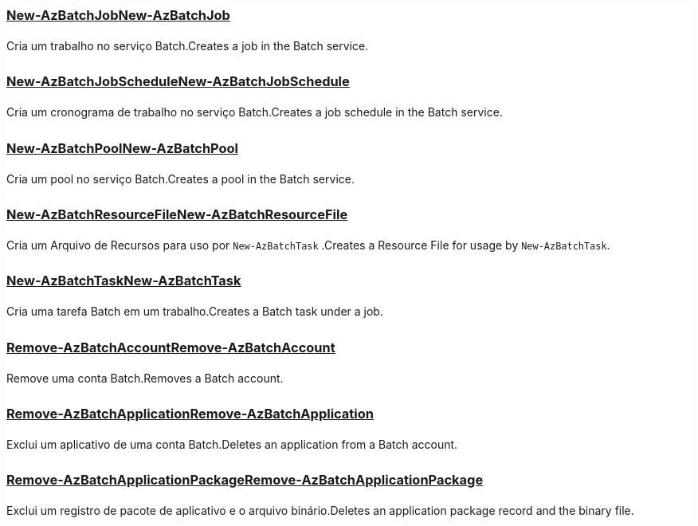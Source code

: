 ### [<span data-ttu-id="b1132-181">New-AzBatchJob</span><span class="sxs-lookup"><span data-stu-id="b1132-181">New-AzBatchJob</span></span>](New-AzBatchJob.md)
<span data-ttu-id="b1132-182">Cria um trabalho no serviço Batch.</span><span class="sxs-lookup"><span data-stu-id="b1132-182">Creates a job in the Batch service.</span></span>

### [<span data-ttu-id="b1132-183">New-AzBatchJobSchedule</span><span class="sxs-lookup"><span data-stu-id="b1132-183">New-AzBatchJobSchedule</span></span>](New-AzBatchJobSchedule.md)
<span data-ttu-id="b1132-184">Cria um cronograma de trabalho no serviço Batch.</span><span class="sxs-lookup"><span data-stu-id="b1132-184">Creates a job schedule in the Batch service.</span></span>

### [<span data-ttu-id="b1132-185">New-AzBatchPool</span><span class="sxs-lookup"><span data-stu-id="b1132-185">New-AzBatchPool</span></span>](New-AzBatchPool.md)
<span data-ttu-id="b1132-186">Cria um pool no serviço Batch.</span><span class="sxs-lookup"><span data-stu-id="b1132-186">Creates a pool in the Batch service.</span></span>

### [<span data-ttu-id="b1132-187">New-AzBatchResourceFile</span><span class="sxs-lookup"><span data-stu-id="b1132-187">New-AzBatchResourceFile</span></span>](New-AzBatchResourceFile.md)
<span data-ttu-id="b1132-188">Cria um Arquivo de Recursos para uso por `New-AzBatchTask` .</span><span class="sxs-lookup"><span data-stu-id="b1132-188">Creates a Resource File for usage by `New-AzBatchTask`.</span></span>

### [<span data-ttu-id="b1132-189">New-AzBatchTask</span><span class="sxs-lookup"><span data-stu-id="b1132-189">New-AzBatchTask</span></span>](New-AzBatchTask.md)
<span data-ttu-id="b1132-190">Cria uma tarefa Batch em um trabalho.</span><span class="sxs-lookup"><span data-stu-id="b1132-190">Creates a Batch task under a job.</span></span>

### [<span data-ttu-id="b1132-191">Remove-AzBatchAccount</span><span class="sxs-lookup"><span data-stu-id="b1132-191">Remove-AzBatchAccount</span></span>](Remove-AzBatchAccount.md)
<span data-ttu-id="b1132-192">Remove uma conta Batch.</span><span class="sxs-lookup"><span data-stu-id="b1132-192">Removes a Batch account.</span></span>

### [<span data-ttu-id="b1132-193">Remove-AzBatchApplication</span><span class="sxs-lookup"><span data-stu-id="b1132-193">Remove-AzBatchApplication</span></span>](Remove-AzBatchApplication.md)
<span data-ttu-id="b1132-194">Exclui um aplicativo de uma conta Batch.</span><span class="sxs-lookup"><span data-stu-id="b1132-194">Deletes an application from a Batch account.</span></span>

### [<span data-ttu-id="b1132-195">Remove-AzBatchApplicationPackage</span><span class="sxs-lookup"><span data-stu-id="b1132-195">Remove-AzBatchApplicationPackage</span></span>](Remove-AzBatchApplicationPackage.md)
<span data-ttu-id="b1132-196">Exclui um registro de pacote de aplicativo e o arquivo binário.</span><span class="sxs-lookup"><span data-stu-id="b1132-196">Deletes an application package record and the binary file.</span></span>
